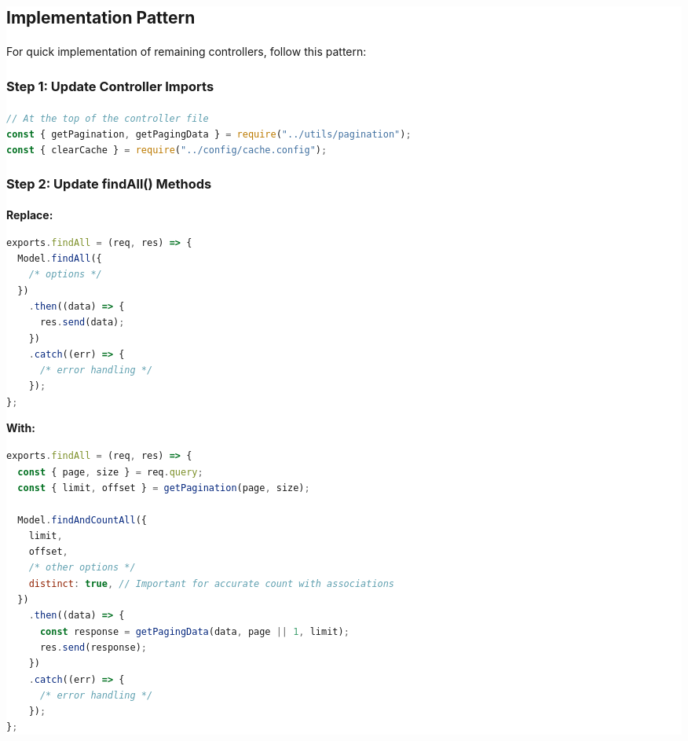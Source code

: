 
## Implementation Pattern

For quick implementation of remaining controllers, follow this pattern:

### Step 1: Update Controller Imports

```javascript
// At the top of the controller file
const { getPagination, getPagingData } = require("../utils/pagination");
const { clearCache } = require("../config/cache.config");
```

### Step 2: Update findAll() Methods

**Replace:**

```javascript
exports.findAll = (req, res) => {
  Model.findAll({
    /* options */
  })
    .then((data) => {
      res.send(data);
    })
    .catch((err) => {
      /* error handling */
    });
};
```

**With:**

```javascript
exports.findAll = (req, res) => {
  const { page, size } = req.query;
  const { limit, offset } = getPagination(page, size);

  Model.findAndCountAll({
    limit,
    offset,
    /* other options */
    distinct: true, // Important for accurate count with associations
  })
    .then((data) => {
      const response = getPagingData(data, page || 1, limit);
      res.send(response);
    })
    .catch((err) => {
      /* error handling */
    });
};
```

